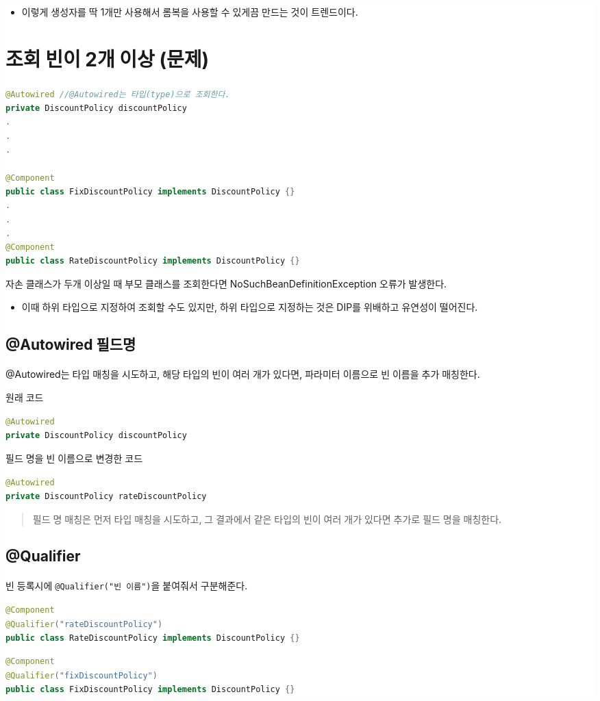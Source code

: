 - 이렇게 생성자를 딱 1개만 사용해서 롬복을 사용할 수 있게끔 만드는 것이 트렌드이다.

# 조회 빈이 2개 이상 (문제)

```java
@Autowired //@Autowired는 타입(type)으로 조회한다.
private DiscountPolicy discountPolicy
.
.
.

@Component
public class FixDiscountPolicy implements DiscountPolicy {}
.
.
.
@Component
public class RateDiscountPolicy implements DiscountPolicy {}
```

자손 클래스가 두개 이상일 때 부모 클래스를 조회한다면 NoSuchBeanDefinitionException 오류가 발생한다.

- 이때 하위 타입으로 지정하여 조회할 수도 있지만, 하위 타입으로 지정하는 것은 DIP를 위배하고 유연성이 떨어진다.

## @Autowired 필드명

@Autowired는 타입 매칭을 시도하고, 해당 타입의 빈이 여러 개가 있다면, 파라미터 이름으로 빈 이름을 추가 매칭한다.

원래 코드

```java
@Autowired
private DiscountPolicy discountPolicy
```

필드 명을 빈 이름으로 변경한 코드

```java
@Autowired
private DiscountPolicy rateDiscountPolicy
```

>필드 명 매칭은 먼저 타입 매칭을 시도하고, 그 결과에서 같은 타입의 빈이 여러 개가 있다면 추가로 필드 명을 매칭한다.

## @Qualifier

빈 등록시에 `@Qualifier("빈 이름")`을 붙여줘서 구분해준다.

```java
@Component
@Qualifier("rateDiscountPolicy")
public class RateDiscountPolicy implements DiscountPolicy {}
```

```java
@Component
@Qualifier("fixDiscountPolicy")
public class FixDiscountPolicy implements DiscountPolicy {}
```
